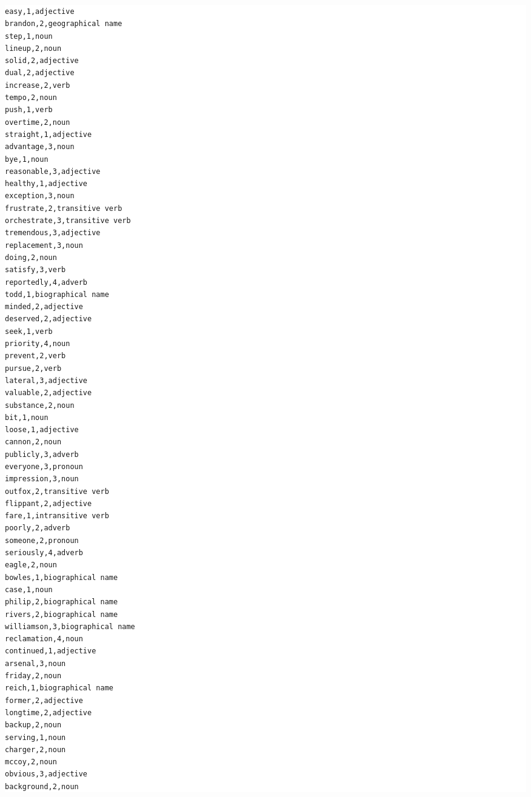     easy,1,adjective
    brandon,2,geographical name
    step,1,noun
    lineup,2,noun
    solid,2,adjective
    dual,2,adjective
    increase,2,verb
    tempo,2,noun
    push,1,verb
    overtime,2,noun
    straight,1,adjective
    advantage,3,noun
    bye,1,noun
    reasonable,3,adjective
    healthy,1,adjective
    exception,3,noun
    frustrate,2,transitive verb
    orchestrate,3,transitive verb
    tremendous,3,adjective
    replacement,3,noun
    doing,2,noun
    satisfy,3,verb
    reportedly,4,adverb
    todd,1,biographical name
    minded,2,adjective
    deserved,2,adjective
    seek,1,verb
    priority,4,noun
    prevent,2,verb
    pursue,2,verb
    lateral,3,adjective
    valuable,2,adjective
    substance,2,noun
    bit,1,noun
    loose,1,adjective
    cannon,2,noun
    publicly,3,adverb
    everyone,3,pronoun
    impression,3,noun
    outfox,2,transitive verb
    flippant,2,adjective
    fare,1,intransitive verb
    poorly,2,adverb
    someone,2,pronoun
    seriously,4,adverb
    eagle,2,noun
    bowles,1,biographical name
    case,1,noun
    philip,2,biographical name
    rivers,2,biographical name
    williamson,3,biographical name
    reclamation,4,noun
    continued,1,adjective
    arsenal,3,noun
    friday,2,noun
    reich,1,biographical name
    former,2,adjective
    longtime,2,adjective
    backup,2,noun
    serving,1,noun
    charger,2,noun
    mccoy,2,noun
    obvious,3,adjective
    background,2,noun